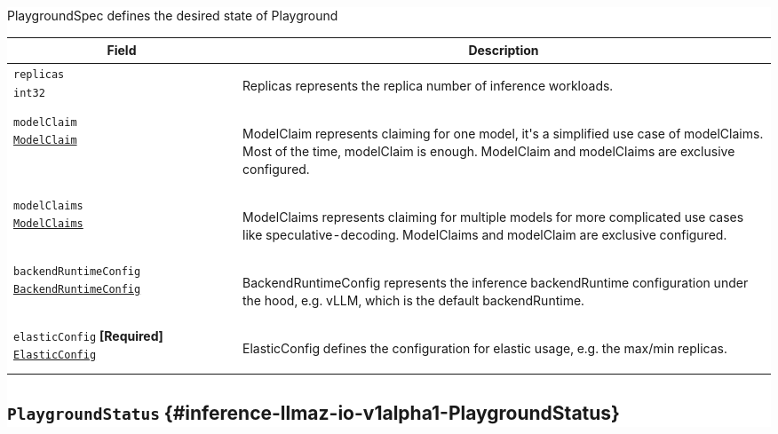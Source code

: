 
<p>PlaygroundSpec defines the desired state of Playground</p>


<table class="table">
<thead><tr><th width="30%">Field</th><th>Description</th></tr></thead>
<tbody>
    
  
<tr><td><code>replicas</code><br/>
<code>int32</code>
</td>
<td>
   <p>Replicas represents the replica number of inference workloads.</p>
</td>
</tr>
<tr><td><code>modelClaim</code><br/>
<a href="#llmaz-io-v1alpha1-ModelClaim"><code>ModelClaim</code></a>
</td>
<td>
   <p>ModelClaim represents claiming for one model, it's a simplified use case
of modelClaims. Most of the time, modelClaim is enough.
ModelClaim and modelClaims are exclusive configured.</p>
</td>
</tr>
<tr><td><code>modelClaims</code><br/>
<a href="#llmaz-io-v1alpha1-ModelClaims"><code>ModelClaims</code></a>
</td>
<td>
   <p>ModelClaims represents claiming for multiple models for more complicated
use cases like speculative-decoding.
ModelClaims and modelClaim are exclusive configured.</p>
</td>
</tr>
<tr><td><code>backendRuntimeConfig</code><br/>
<a href="#inference-llmaz-io-v1alpha1-BackendRuntimeConfig"><code>BackendRuntimeConfig</code></a>
</td>
<td>
   <p>BackendRuntimeConfig represents the inference backendRuntime configuration
under the hood, e.g. vLLM, which is the default backendRuntime.</p>
</td>
</tr>
<tr><td><code>elasticConfig</code> <B>[Required]</B><br/>
<a href="#inference-llmaz-io-v1alpha1-ElasticConfig"><code>ElasticConfig</code></a>
</td>
<td>
   <p>ElasticConfig defines the configuration for elastic usage,
e.g. the max/min replicas.</p>
</td>
</tr>
</tbody>
</table>

## `PlaygroundStatus`     {#inference-llmaz-io-v1alpha1-PlaygroundStatus}

